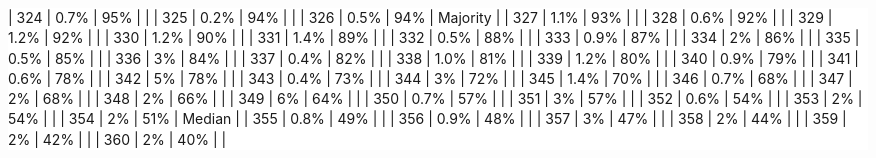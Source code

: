 | 324 | 0.7% | 95% |  |
| 325 | 0.2% | 94% |  |
| 326 | 0.5% | 94% | Majority |
| 327 | 1.1% | 93% |  |
| 328 | 0.6% | 92% |  |
| 329 | 1.2% | 92% |  |
| 330 | 1.2% | 90% |  |
| 331 | 1.4% | 89% |  |
| 332 | 0.5% | 88% |  |
| 333 | 0.9% | 87% |  |
| 334 | 2% | 86% |  |
| 335 | 0.5% | 85% |  |
| 336 | 3% | 84% |  |
| 337 | 0.4% | 82% |  |
| 338 | 1.0% | 81% |  |
| 339 | 1.2% | 80% |  |
| 340 | 0.9% | 79% |  |
| 341 | 0.6% | 78% |  |
| 342 | 5% | 78% |  |
| 343 | 0.4% | 73% |  |
| 344 | 3% | 72% |  |
| 345 | 1.4% | 70% |  |
| 346 | 0.7% | 68% |  |
| 347 | 2% | 68% |  |
| 348 | 2% | 66% |  |
| 349 | 6% | 64% |  |
| 350 | 0.7% | 57% |  |
| 351 | 3% | 57% |  |
| 352 | 0.6% | 54% |  |
| 353 | 2% | 54% |  |
| 354 | 2% | 51% | Median |
| 355 | 0.8% | 49% |  |
| 356 | 0.9% | 48% |  |
| 357 | 3% | 47% |  |
| 358 | 2% | 44% |  |
| 359 | 2% | 42% |  |
| 360 | 2% | 40% |  |